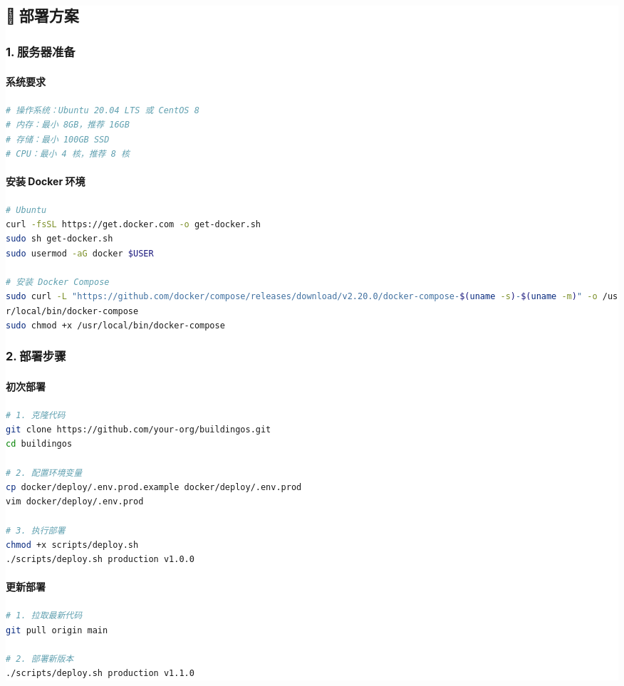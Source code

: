 ```bash
```

## 🎯 部署方案

### 1. 服务器准备

#### 系统要求

```bash
# 操作系统：Ubuntu 20.04 LTS 或 CentOS 8
# 内存：最小 8GB，推荐 16GB
# 存储：最小 100GB SSD
# CPU：最小 4 核，推荐 8 核
```

#### 安装 Docker 环境

```bash
# Ubuntu
curl -fsSL https://get.docker.com -o get-docker.sh
sudo sh get-docker.sh
sudo usermod -aG docker $USER

# 安装 Docker Compose
sudo curl -L "https://github.com/docker/compose/releases/download/v2.20.0/docker-compose-$(uname -s)-$(uname -m)" -o /usr/local/bin/docker-compose
sudo chmod +x /usr/local/bin/docker-compose
```

### 2. 部署步骤

#### 初次部署

```bash
# 1. 克隆代码
git clone https://github.com/your-org/buildingos.git
cd buildingos

# 2. 配置环境变量
cp docker/deploy/.env.prod.example docker/deploy/.env.prod
vim docker/deploy/.env.prod

# 3. 执行部署
chmod +x scripts/deploy.sh
./scripts/deploy.sh production v1.0.0
```

#### 更新部署

```bash
# 1. 拉取最新代码
git pull origin main

# 2. 部署新版本
./scripts/deploy.sh production v1.1.0
```
